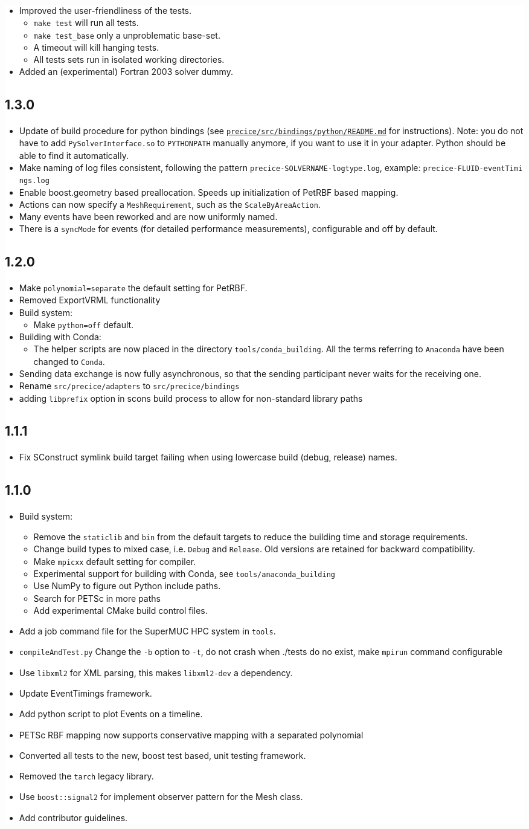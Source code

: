 - Improved the user-friendliness of the tests.
  - `make test` will run all tests.
  - `make test_base` only a unproblematic base-set.
  - A timeout will kill hanging tests.
  - All tests sets run in isolated working directories.
- Added an (experimental) Fortran 2003 solver dummy.

## 1.3.0
- Update of build procedure for python bindings (see [`precice/src/bindings/python/README.md`](https://github.com/precice/precice/blob/develop/src/precice/bindings/python/README.md) for instructions). Note: you do not have to add `PySolverInterface.so` to `PYTHONPATH` manually anymore, if you want to use it in your adapter. Python should be able to find it automatically.
- Make naming of log files consistent, following the pattern `precice-SOLVERNAME-logtype.log`, example: `precice-FLUID-eventTimings.log`
- Enable boost.geometry based preallocation. Speeds up initialization of PetRBF based mapping.
- Actions can now specify a `MeshRequirement`, such as the `ScaleByAreaAction`.
- Many events have been reworked and are now uniformly named.
- There is a `syncMode` for events (for detailed performance measurements), configurable and off by default.

## 1.2.0
- Make `polynomial=separate` the default setting for PetRBF.
- Removed ExportVRML functionality
- Build system:
  - Make `python=off` default.
- Building with Conda:
  - The helper scripts are now placed in the directory `tools/conda_building`. All the terms referring to `Anaconda` have been changed to `Conda`.
- Sending data exchange is now fully asynchronous, so that the sending participant never waits for the receiving one.
- Rename `src/precice/adapters` to `src/precice/bindings`
- adding `libprefix` option in scons build process to allow for non-standard library paths

## 1.1.1
- Fix SConstruct symlink build target failing when using lowercase build (debug, release) names.

## 1.1.0
- Build system:
  - Remove the `staticlib` and `bin` from the default targets to reduce the building time and storage requirements.
  - Change build types to mixed case, i.e. ```Debug``` and ```Release```. Old versions are retained for backward compatibility.
  - Make `mpicxx` default setting for compiler.
  - Experimental support for building with Conda, see `tools/anaconda_building`
  - Use NumPy to figure out Python include paths.
  - Search for PETSc in more paths
  - Add experimental CMake build control files.

- Add a job command file for the SuperMUC HPC system in `tools`.
- `compileAndTest.py` Change the `-b` option to `-t`, do not crash when ./tests do no exist, make `mpirun` command configurable
- Use `libxml2` for XML parsing, this makes `libxml2-dev` a dependency.
- Update EventTimings framework.
- Add python script to plot Events on a timeline.
- PETSc RBF mapping now supports conservative mapping with a separated polynomial
- Converted all tests to the new, boost test based, unit testing framework.
- Removed the `tarch` legacy library.
- Use `boost::signal2` for implement observer pattern for the Mesh class.
- Add contributor guidelines.
